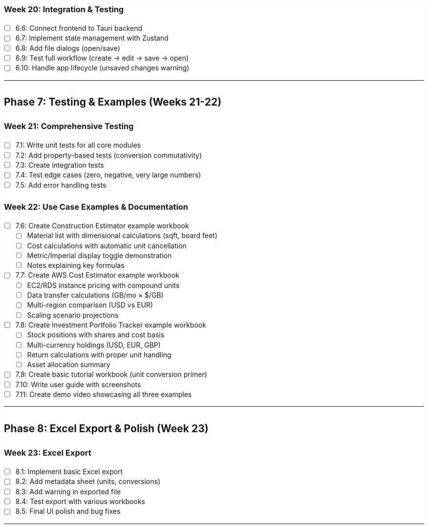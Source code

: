 ### Week 20: Integration & Testing
- [ ] 6.6: Connect frontend to Tauri backend
- [ ] 6.7: Implement state management with Zustand
- [ ] 6.8: Add file dialogs (open/save)
- [ ] 6.9: Test full workflow (create → edit → save → open)
- [ ] 6.10: Handle app lifecycle (unsaved changes warning)

---

## Phase 7: Testing & Examples (Weeks 21-22)

### Week 21: Comprehensive Testing
- [ ] 7.1: Write unit tests for all core modules
- [ ] 7.2: Add property-based tests (conversion commutativity)
- [ ] 7.3: Create integration tests
- [ ] 7.4: Test edge cases (zero, negative, very large numbers)
- [ ] 7.5: Add error handling tests

### Week 22: Use Case Examples & Documentation
- [ ] 7.6: Create Construction Estimator example workbook
  - [ ] Material list with dimensional calculations (sqft, board feet)
  - [ ] Cost calculations with automatic unit cancellation
  - [ ] Metric/Imperial display toggle demonstration
  - [ ] Notes explaining key formulas
- [ ] 7.7: Create AWS Cost Estimator example workbook
  - [ ] EC2/RDS instance pricing with compound units
  - [ ] Data transfer calculations (GB/mo × $/GB)
  - [ ] Multi-region comparison (USD vs EUR)
  - [ ] Scaling scenario projections
- [ ] 7.8: Create Investment Portfolio Tracker example workbook
  - [ ] Stock positions with shares and cost basis
  - [ ] Multi-currency holdings (USD, EUR, GBP)
  - [ ] Return calculations with proper unit handling
  - [ ] Asset allocation summary
- [ ] 7.9: Create basic tutorial workbook (unit conversion primer)
- [ ] 7.10: Write user guide with screenshots
- [ ] 7.11: Create demo video showcasing all three examples

---

## Phase 8: Excel Export & Polish (Week 23)

### Week 23: Excel Export
- [ ] 8.1: Implement basic Excel export
- [ ] 8.2: Add metadata sheet (units, conversions)
- [ ] 8.3: Add warning in exported file
- [ ] 8.4: Test export with various workbooks
- [ ] 8.5: Final UI polish and bug fixes

---